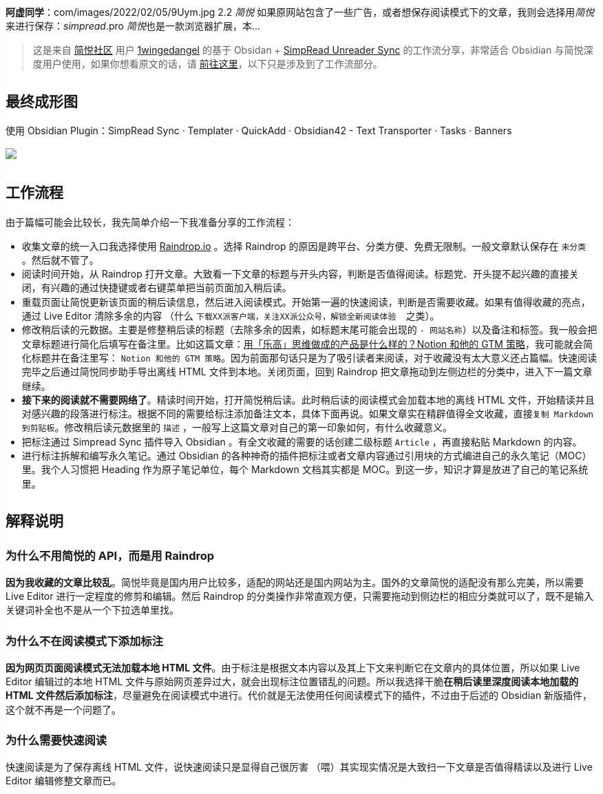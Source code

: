 **阿虚同学**：com/images/2022/02/05/9Uym.jpg 2.2 *简悦* 如果原网站包含了一些广告，或者想保存阅读模式下的文章，我则会选择用*简悦*来进行保存：*simpread*.pro *简悦*也是一款浏览器扩展，本...

> 这是来自 [简悦社区](https://link.zhihu.com/?target=https%3A//t.me/simpread) 用户 [1wingedangel](https://link.zhihu.com/?target=https%3A//github.com/1wingedangel) 的基于 Obsidan + [SimpRead Unreader Sync](https://link.zhihu.com/?target=https%3A//github.com/Kenshin/simpread/discussions/2889) 的工作流分享，非常适合 Obsidian 与简悦深度用户使用，如果你想看原文的话，请 [前往这里](https://link.zhihu.com/?target=https%3A//github.com/Kenshin/simpread/discussions/3999)，以下只是涉及到了工作流部分。

## 最终成形图

使用 Obsidian Plugin：SimpRead Sync · Templater · QuickAdd · Obsidian42 - Text Transporter · Tasks · Banners

![](https://picx.zhimg.com/v2-903672366d08435fd4c222b1dd826405_1440w.jpg)

## 工作流程

由于篇幅可能会比较长，我先简单介绍一下我准备分享的工作流程：

- 收集文章的统一入口我选择使用 [Raindrop.io](https://link.zhihu.com/?target=https%3A//app.raindrop.io/) 。选择 Raindrop 的原因是跨平台、分类方便、免费无限制。一般文章默认保存在 `未分类` 。然后就不管了。
- 阅读时间开始，从 Raindrop 打开文章。大致看一下文章的标题与开头内容，判断是否值得阅读。标题党、开头提不起兴趣的直接关闭，有兴趣的通过快捷键或者右键菜单把当前页面加入稍后读。
- 重载页面让简悦更新该页面的稍后读信息，然后进入阅读模式。开始第一遍的快速阅读，判断是否需要收藏。如果有值得收藏的亮点，通过 Live Editor 清除多余的内容 （什么 `下载XX派客户端，关注XX派公众号，解锁全新阅读体验  `之类）。
- 修改稍后读的元数据。主要是修整稍后读的标题（去除多余的因素，如标题末尾可能会出现的 `- 网站名称`）以及备注和标签。我一般会把文章标题进行简化后填写在备注里。比如这篇文章：[用「乐高」思维做成的产品是什么样的？Notion 和他的 GTM 策略](https://link.zhihu.com/?target=https%3A//sspai.com/post/72987)，我可能就会简化标题并在备注里写： `Notion 和他的 GTM 策略`。因为前面那句话只是为了吸引读者来阅读，对于收藏没有太大意义还占篇幅。快速阅读完毕之后通过简悦同步助手导出离线 HTML 文件到本地。关闭页面，回到 Raindrop 把文章拖动到左侧边栏的分类中，进入下一篇文章继续。
- **接下来的阅读就不需要网络了**。精读时间开始，打开简悦稍后读。此时稍后读的阅读模式会加载本地的离线 HTML 文件，开始精读并且对感兴趣的段落进行标注。根据不同的需要给标注添加备注文本，具体下面再说。如果文章实在精辟值得全文收藏，直接`复制 Markdown 到剪贴板`。修改稍后读元数据里的 `描述` ，一般写上这篇文章对自己的第一印象如何，有什么收藏意义。
- 把标注通过 Simpread Sync 插件导入 Obsidian 。有全文收藏的需要的话创建二级标题 `Article` ，再直接粘贴 Markdown 的内容。
- 进行标注拆解和编写永久笔记。通过 Obsidian 的各种神奇的插件把标注或者文章内容通过引用块的方式编进自己的永久笔记（MOC）里。我个人习惯把 Heading 作为原子笔记单位，每个 Markdown 文档其实都是 MOC。到这一步，知识才算是放进了自己的笔记系统里。

## 解释说明

### 为什么不用简悦的 API，而是用 Raindrop

**因为我收藏的文章比较乱**。简悦毕竟是国内用户比较多，适配的网站还是国内网站为主。国外的文章简悦的适配没有那么完美，所以需要 Live Editor 进行一定程度的修剪和编辑。然后 Raindrop 的分类操作非常直观方便，只需要拖动到侧边栏的相应分类就可以了，既不是输入关键词补全也不是从一个下拉选单里找。

### 为什么不在阅读模式下添加标注

**因为网页页面阅读模式无法加载本地 HTML 文件**。由于标注是根据文本内容以及其上下文来判断它在文章内的具体位置，所以如果 Live Editor 编辑过的本地 HTML 文件与原始网页差异过大，就会出现标注位置错乱的问题。所以我选择干脆**在稍后读里深度阅读本地加载的 HTML 文件然后添加标注**，尽量避免在阅读模式中进行。代价就是无法使用任何阅读模式下的插件，不过由于后述的 Obsidian 新版插件，这个就不再是一个问题了。

### 为什么需要快速阅读

快速阅读是为了保存离线 HTML 文件，说快速阅读只是显得自己很厉害 （喂）其实现实情况是大致扫一下文章是否值得精读以及进行 Live Editor 编辑修整文章而已。
